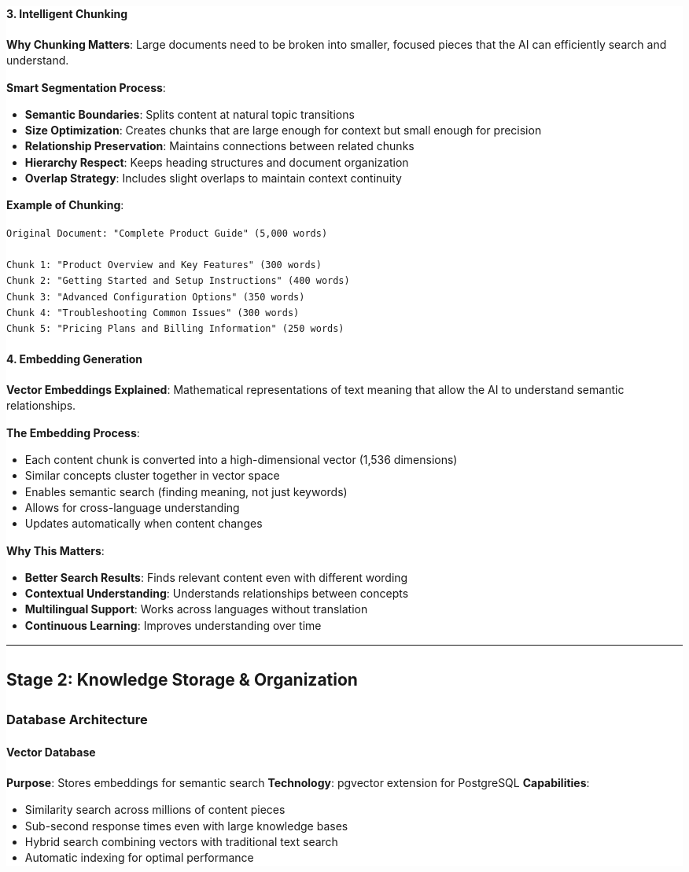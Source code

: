 #### 3. Intelligent Chunking
**Why Chunking Matters**: Large documents need to be broken into smaller, focused pieces that the AI can efficiently search and understand.

**Smart Segmentation Process**:
- **Semantic Boundaries**: Splits content at natural topic transitions
- **Size Optimization**: Creates chunks that are large enough for context but small enough for precision
- **Relationship Preservation**: Maintains connections between related chunks
- **Hierarchy Respect**: Keeps heading structures and document organization
- **Overlap Strategy**: Includes slight overlaps to maintain context continuity

**Example of Chunking**:
```
Original Document: "Complete Product Guide" (5,000 words)

Chunk 1: "Product Overview and Key Features" (300 words)
Chunk 2: "Getting Started and Setup Instructions" (400 words)
Chunk 3: "Advanced Configuration Options" (350 words)
Chunk 4: "Troubleshooting Common Issues" (300 words)
Chunk 5: "Pricing Plans and Billing Information" (250 words)
```

#### 4. Embedding Generation
**Vector Embeddings Explained**: Mathematical representations of text meaning that allow the AI to understand semantic relationships.

**The Embedding Process**:
- Each content chunk is converted into a high-dimensional vector (1,536 dimensions)
- Similar concepts cluster together in vector space
- Enables semantic search (finding meaning, not just keywords)
- Allows for cross-language understanding
- Updates automatically when content changes

**Why This Matters**:
- **Better Search Results**: Finds relevant content even with different wording
- **Contextual Understanding**: Understands relationships between concepts
- **Multilingual Support**: Works across languages without translation
- **Continuous Learning**: Improves understanding over time

---

## Stage 2: Knowledge Storage & Organization

### Database Architecture

#### Vector Database
**Purpose**: Stores embeddings for semantic search
**Technology**: pgvector extension for PostgreSQL
**Capabilities**:
- Similarity search across millions of content pieces
- Sub-second response times even with large knowledge bases
- Hybrid search combining vectors with traditional text search
- Automatic indexing for optimal performance
